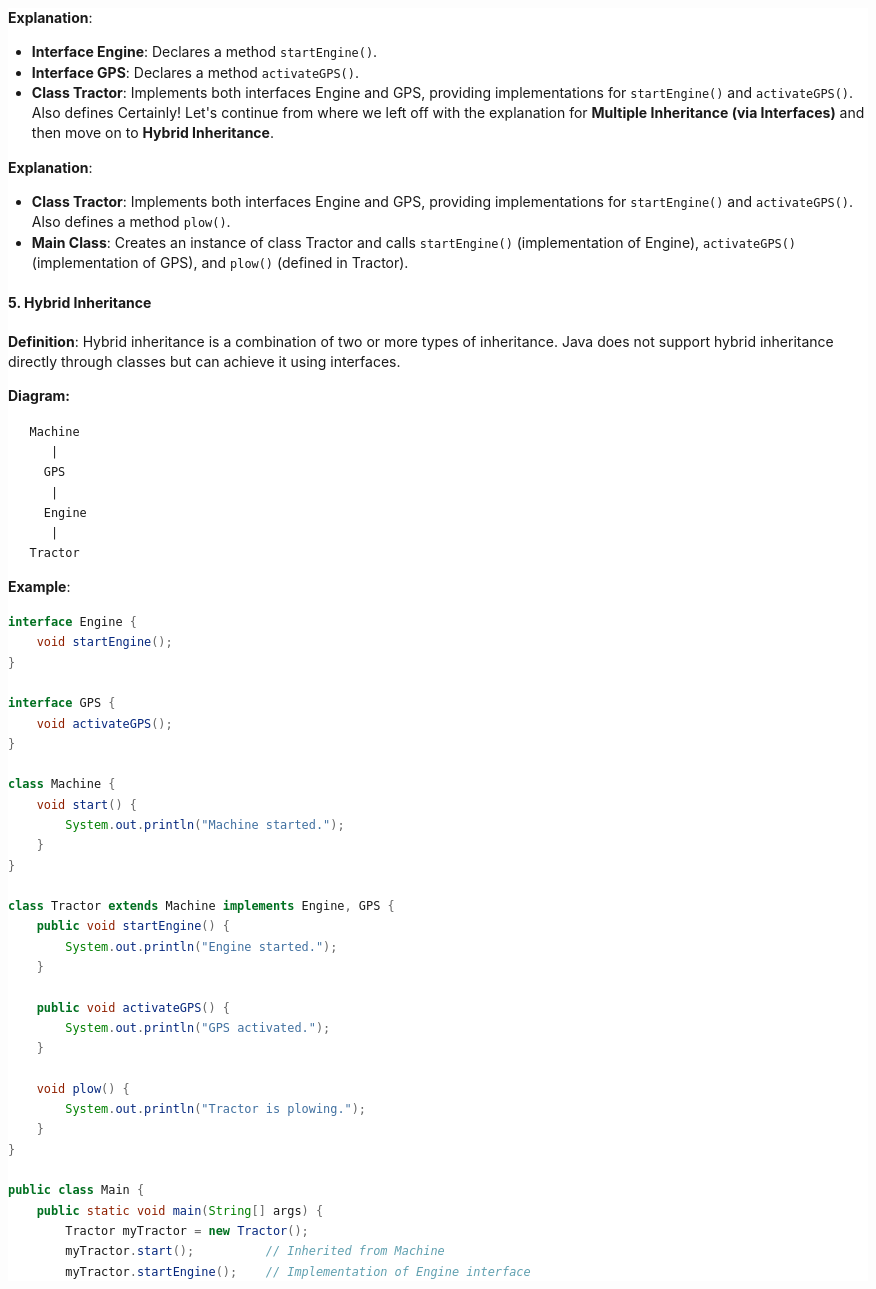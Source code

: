 **Explanation**:
- **Interface Engine**: Declares a method `startEngine()`.
- **Interface GPS**: Declares a method `activateGPS()`.
- **Class Tractor**: Implements both interfaces Engine and GPS, providing implementations for `startEngine()` and `activateGPS()`. Also defines Certainly! Let's continue from where we left off with the explanation for **Multiple Inheritance (via Interfaces)** and then move on to **Hybrid Inheritance**.

**Explanation**:
- **Class Tractor**: Implements both interfaces Engine and GPS, providing implementations for `startEngine()` and `activateGPS()`. Also defines a method `plow()`.
- **Main Class**: Creates an instance of class Tractor and calls `startEngine()` (implementation of Engine), `activateGPS()` (implementation of GPS), and `plow()` (defined in Tractor).

#### 5. Hybrid Inheritance

**Definition**: Hybrid inheritance is a combination of two or more types of inheritance. Java does not support hybrid inheritance directly through classes but can achieve it using interfaces.

**Diagram:**
```
   Machine
      |
     GPS
      |
     Engine
      |
   Tractor
```

**Example**:

```java
interface Engine {
    void startEngine();
}

interface GPS {
    void activateGPS();
}

class Machine {
    void start() {
        System.out.println("Machine started.");
    }
}

class Tractor extends Machine implements Engine, GPS {
    public void startEngine() {
        System.out.println("Engine started.");
    }

    public void activateGPS() {
        System.out.println("GPS activated.");
    }

    void plow() {
        System.out.println("Tractor is plowing.");
    }
}

public class Main {
    public static void main(String[] args) {
        Tractor myTractor = new Tractor();
        myTractor.start();          // Inherited from Machine
        myTractor.startEngine();    // Implementation of Engine interface
```